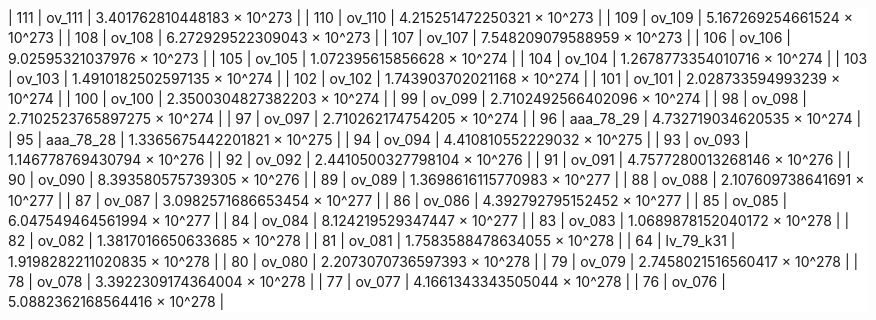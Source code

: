 | 111 | ov_111 | 3.401762810448183 × 10^273 |
| 110 | ov_110 | 4.215251472250321 × 10^273 |
| 109 | ov_109 | 5.167269254661524 × 10^273 |
| 108 | ov_108 | 6.272929522309043 × 10^273 |
| 107 | ov_107 | 7.548209079588959 × 10^273 |
| 106 | ov_106 | 9.02595321037976 × 10^273 |
| 105 | ov_105 | 1.072395615856628 × 10^274 |
| 104 | ov_104 | 1.2678773354010716 × 10^274 |
| 103 | ov_103 | 1.4910182502597135 × 10^274 |
| 102 | ov_102 | 1.743903702021168 × 10^274 |
| 101 | ov_101 | 2.028733594993239 × 10^274 |
| 100 | ov_100 | 2.3500304827382203 × 10^274 |
| 99 | ov_099 | 2.7102492566402096 × 10^274 |
| 98 | ov_098 | 2.7102523765897275 × 10^274 |
| 97 | ov_097 | 2.710262174754205 × 10^274 |
| 96 | aaa_78_29 | 4.732719034620535 × 10^274 |
| 95 | aaa_78_28 | 1.3365675442201821 × 10^275 |
| 94 | ov_094 | 4.410810552229032 × 10^275 |
| 93 | ov_093 | 1.146778769430794 × 10^276 |
| 92 | ov_092 | 2.4410500327798104 × 10^276 |
| 91 | ov_091 | 4.7577280013268146 × 10^276 |
| 90 | ov_090 | 8.393580575739305 × 10^276 |
| 89 | ov_089 | 1.3698616115770983 × 10^277 |
| 88 | ov_088 | 2.107609738641691 × 10^277 |
| 87 | ov_087 | 3.0982571686653454 × 10^277 |
| 86 | ov_086 | 4.392792795152452 × 10^277 |
| 85 | ov_085 | 6.047549464561994 × 10^277 |
| 84 | ov_084 | 8.124219529347447 × 10^277 |
| 83 | ov_083 | 1.0689878152040172 × 10^278 |
| 82 | ov_082 | 1.3817016650633685 × 10^278 |
| 81 | ov_081 | 1.7583588478634055 × 10^278 |
| 64 | lv_79_k31 | 1.9198282211020835 × 10^278 |
| 80 | ov_080 | 2.2073070736597393 × 10^278 |
| 79 | ov_079 | 2.7458021516560417 × 10^278 |
| 78 | ov_078 | 3.3922309174364004 × 10^278 |
| 77 | ov_077 | 4.1661343343505044 × 10^278 |
| 76 | ov_076 | 5.0882362168564416 × 10^278 |